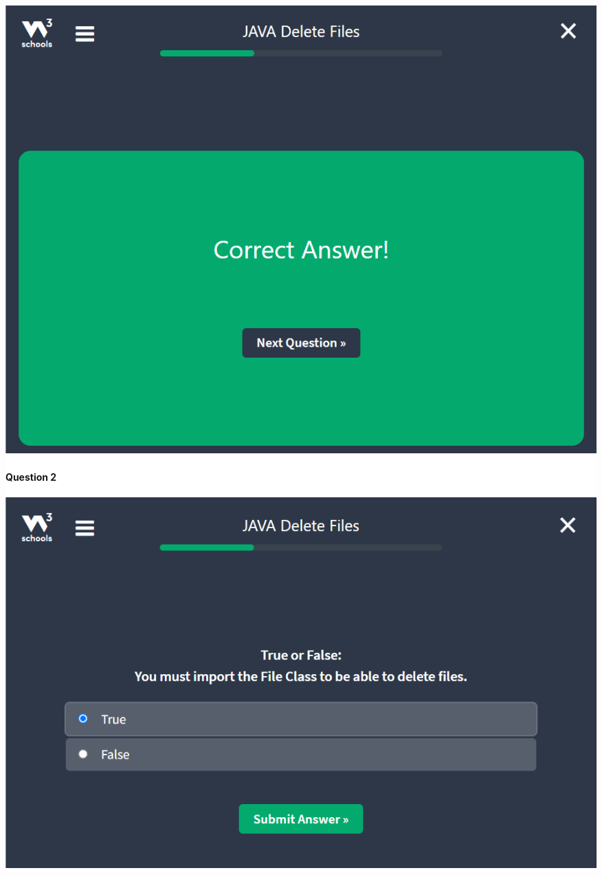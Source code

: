 ![q1_correct.png](w3schools/week_8/java_delete_files/q1_correct.png)
#### Question 2
![q2.png](w3schools/week_8/java_delete_files/q2.png)
